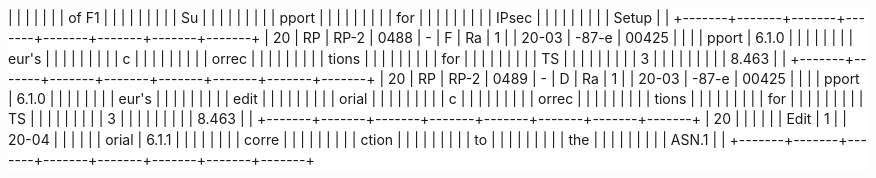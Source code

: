 |       |       |       |       |       |       | of F1 |       |
|       |       |       |       |       |       | Su    |       |
|       |       |       |       |       |       | pport |       |
|       |       |       |       |       |       | for   |       |
|       |       |       |       |       |       | IPsec |       |
|       |       |       |       |       |       | Setup |       |
+-------+-------+-------+-------+-------+-------+-------+-------+
| 20    | RP    | RP-2  | 0488  | \-    | F     | Ra    | 1     |
| 20-03 | -87-e | 00425 |       |       |       | pport | 6.1.0 |
|       |       |       |       |       |       | eur's |       |
|       |       |       |       |       |       | c     |       |
|       |       |       |       |       |       | orrec |       |
|       |       |       |       |       |       | tions |       |
|       |       |       |       |       |       | for   |       |
|       |       |       |       |       |       | TS    |       |
|       |       |       |       |       |       | 3     |       |
|       |       |       |       |       |       | 8.463 |       |
+-------+-------+-------+-------+-------+-------+-------+-------+
| 20    | RP    | RP-2  | 0489  | \-    | D     | Ra    | 1     |
| 20-03 | -87-e | 00425 |       |       |       | pport | 6.1.0 |
|       |       |       |       |       |       | eur's |       |
|       |       |       |       |       |       | edit  |       |
|       |       |       |       |       |       | orial |       |
|       |       |       |       |       |       | c     |       |
|       |       |       |       |       |       | orrec |       |
|       |       |       |       |       |       | tions |       |
|       |       |       |       |       |       | for   |       |
|       |       |       |       |       |       | TS    |       |
|       |       |       |       |       |       | 3     |       |
|       |       |       |       |       |       | 8.463 |       |
+-------+-------+-------+-------+-------+-------+-------+-------+
| 20    |       |       |       |       |       | Edit  | 1     |
| 20-04 |       |       |       |       |       | orial | 6.1.1 |
|       |       |       |       |       |       | corre |       |
|       |       |       |       |       |       | ction |       |
|       |       |       |       |       |       | to    |       |
|       |       |       |       |       |       | the   |       |
|       |       |       |       |       |       | ASN.1 |       |
+-------+-------+-------+-------+-------+-------+-------+-------+